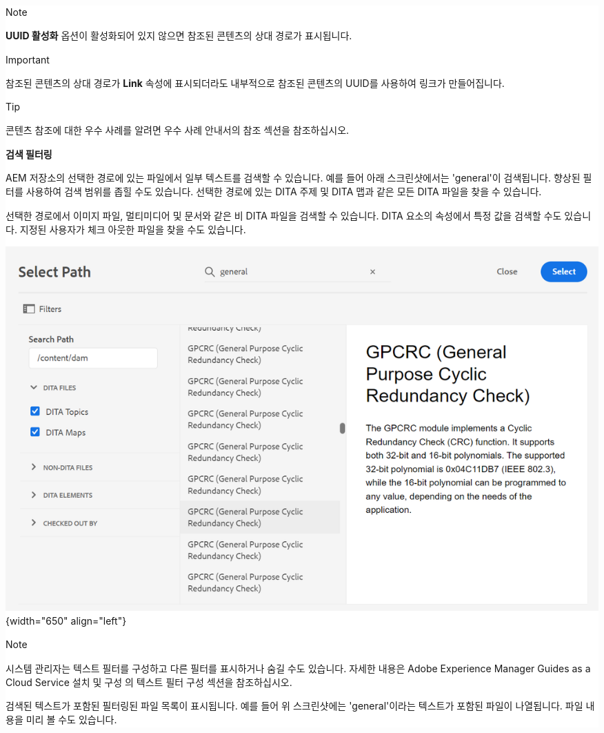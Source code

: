 >[!NOTE]
>
> **UUID 활성화** 옵션이 활성화되어 있지 않으면 참조된 콘텐츠의 상대 경로가 표시됩니다.

>[!IMPORTANT]
>
> 참조된 콘텐츠의 상대 경로가 **Link** 속성에 표시되더라도 내부적으로 참조된 콘텐츠의 UUID를 사용하여 링크가 만들어집니다.

>[!TIP]
>
> 콘텐츠 참조에 대한 우수 사례를 알려면 우수 사례 안내서의 참조 섹션을 참조하십시오.

**검색 필터링**

AEM 저장소의 선택한 경로에 있는 파일에서 일부 텍스트를 검색할 수 있습니다. 예를 들어 아래 스크린샷에서는 &#39;general&#39;이 검색됩니다. 향상된 필터를 사용하여 검색 범위를 좁힐 수도 있습니다. 선택한 경로에 있는 DITA 주제 및 DITA 맵과 같은 모든 DITA 파일을 찾을 수 있습니다.

선택한 경로에서 이미지 파일, 멀티미디어 및 문서와 같은 비 DITA 파일을 검색할 수 있습니다. DITA 요소의 속성에서 특정 값을 검색할 수도 있습니다. 지정된 사용자가 체크 아웃한 파일을 찾을 수도 있습니다.

![](images/reference-search-filters.png){width="650" align="left"}

>[!NOTE]
>
> 시스템 관리자는 텍스트 필터를 구성하고 다른 필터를 표시하거나 숨길 수도 있습니다. 자세한 내용은 Adobe Experience Manager Guides as a Cloud Service 설치 및 구성 의 텍스트 필터 구성 섹션을 참조하십시오.

검색된 텍스트가 포함된 필터링된 파일 목록이 표시됩니다. 예를 들어 위 스크린샷에는 &#39;general&#39;이라는 텍스트가 포함된 파일이 나열됩니다. 파일 내용을 미리 볼 수도 있습니다.

